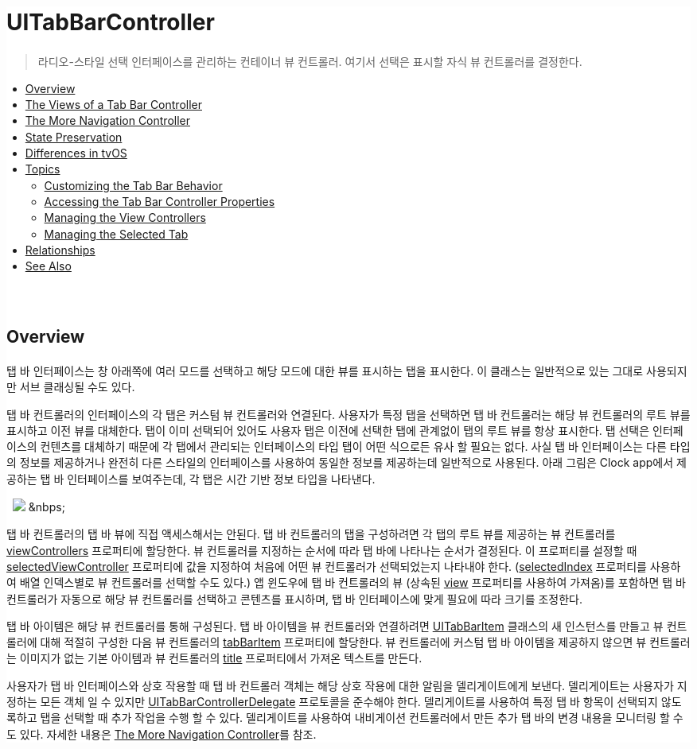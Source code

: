 # UITabBarController
> 라디오-스타일 선택 인터페이스를 관리하는 컨테이너 뷰 컨트롤러. 여기서 선택은 표시할 자식 뷰 컨트롤러를 결정한다.


* [Overview](#overview)
* [The Views of a Tab Bar Controller](#the-views-of-a-tab-bar-controller)
* [The More Navigation Controller](#the-more-navigation-controller)
* [State Preservation](#state-preservation)
* [Differences in tvOS](#differences-in-tvos)
* [Topics](#topics)
    * [Customizing the Tab Bar Behavior](#customizing-the-tab-bar-behavior)
    * [Accessing the Tab Bar Controller Properties](#accessing-the-tab-bar-controller-properties)
    * [Managing the View Controllers](#managing-the-view-controllers)
    * [Managing the Selected Tab](#managing-the-selected-tab)
* [Relationships](#relationships)
* [See Also](#see-also)


&nbsp;    
## Overview
탭 바 인터페이스는 창 아래쪽에 여러 모드를 선택하고 해당 모드에 대한 뷰를 표시하는 탭을 표시한다. 이 클래스는 일반적으로 있는 그대로 사용되지만 서브 클래싱될 수도 있다.


탭 바 컨트롤러의 인터페이스의 각 탭은 커스텀 뷰 컨트롤러와 연결된다. 사용자가 특정 탭을 선택하면 탭 바 컨트롤러는 해당 뷰 컨트롤러의 루트 뷰를 표시하고 이전 뷰를 대체한다. 탭이 이미 선택되어 있어도 사용자 탭은 이전에 선택한 탭에 관계없이 탭의 루트 뷰를 항상 표시한다. 탭 선택은 인터페이스의 컨텐츠를 대체하기 때문에 각 탭에서 관리되는 인터페이스의 타입 탭이 어떤 식으로든 유사 할 필요는 없다. 사실 탭 바 인터페이스는 다른 타입의 정보를 제공하거나 완전히 다른 스타일의 인터페이스를 사용하여 동일한 정보를 제공하는데 일반적으로 사용된다. 아래 그림은 Clock app에서 제공하는 탭 바 인터페이스를 보여주는데, 각 탭은 시간 기반 정보 타입을 나타낸다.


&nbsp;
![](https://docs-assets.developer.apple.com/published/6ffdd16259/a4c30adf-176b-4020-ae69-f228edb9e621.png)
&nbps;


탭 바 컨트롤러의 탭 바 뷰에 직접 액세스해서는 안된다. 탭 바 컨트롤러의 탭을 구성하려면 각 탭의 루트 뷰를 제공하는 뷰 컨트롤러를 [viewControllers](https://developer.apple.com/documentation/uikit/uitabbarcontroller/1621185-viewcontrollers) 프로퍼티에 할당한다. 뷰 컨트롤러를 지정하는 순서에 따라 탭 바에 나타나는 순서가 결정된다. 이 프로퍼티를 설정할 때 [selectedViewController](https://developer.apple.com/documentation/uikit/uitabbarcontroller/1621172-selectedviewcontroller) 프로퍼티에 값을 지정하여 처음에 어떤 뷰 컨트롤러가 선택되었는지 나타내야 한다. ([selectedIndex](https://developer.apple.com/documentation/uikit/uitabbarcontroller/1621171-selectedindex) 프로퍼티를 사용하여 배열 인덱스별로 뷰 컨트롤러를 선택할 수도 있다.) 앱 윈도우에 탭 바 컨트롤러의 뷰 (상속된 [view](https://developer.apple.com/documentation/uikit/uiviewcontroller/1621460-view) 프로퍼티를 사용하여 가져옴)를 포함하면 탭 바 컨트롤러가 자동으로 해당 뷰 컨트롤러를 선택하고 콘텐츠를 표시하며, 탭 바 인터페이스에 맞게 필요에 따라 크기를 조정한다.


탭 바 아이템은 해당 뷰 컨트롤러를 통해 구성된다. 탭 바 아이템을 뷰 컨트롤러와 연결하려면 [UITabBarItem](https://developer.apple.com/documentation/uikit/uitabbaritem) 클래스의 새 인스턴스를 만들고 뷰 컨트롤러에 대해 적절히 구성한 다음 뷰 컨트롤러의 [tabBarItem](https://developer.apple.com/documentation/uikit/uiviewcontroller/1621175-tabbaritem) 프로퍼티에 할당한다. 뷰 컨트롤러에 커스텀 탭 바 아이템을 제공하지 않으면 뷰 컨트롤러는 이미지가 없는 기본 아이템과 뷰 컨트롤러의 [title](https://developer.apple.com/documentation/uikit/uiviewcontroller/1621364-title) 프로퍼티에서 가져온 텍스트를 만든다.


사용자가 탭 바 인터페이스와 상호 작용할 때 탭 바 컨트롤러 객체는 해당 상호 작용에 대한 알림을 델리게이트에게 보낸다. 델리게이트는 사용자가 지정하는 모든 객체 일 수 있지만 [UITabBarControllerDelegate](https://developer.apple.com/documentation/uikit/uitabbarcontrollerdelegate) 프로토콜을 준수해야 한다. 델리게이트를 사용하여 특정 탭 바 항목이 선택되지 않도록하고 탭을 선택할 때 추가 작업을 수행 할 수 있다. 델리게이트를 사용하여 내비게이션 컨트롤러에서 만든 추가 탭 바의 변경 내용을 모니터링 할 수도 있다. 자세한 내용은 [The More Navigation Controller](https://developer.apple.com/documentation/uikit/uitabbarcontroller#1653016)를 참조.
